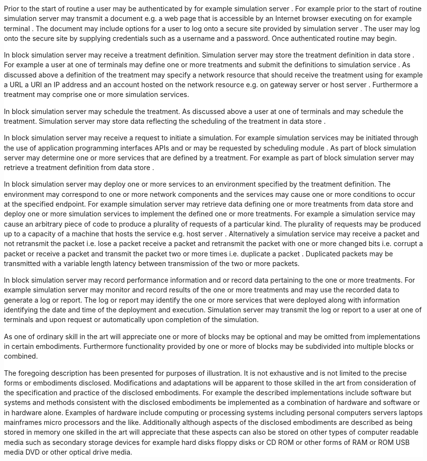 Prior to the start of routine a user may be authenticated by for example simulation server . For example prior to the start of routine simulation server may transmit a document e.g. a web page that is accessible by an Internet browser executing on for example terminal . The document may include options for a user to log onto a secure site provided by simulation server . The user may log onto the secure site by supplying credentials such as a username and a password. Once authenticated routine may begin.

In block simulation server may receive a treatment definition. Simulation server may store the treatment definition in data store . For example a user at one of terminals may define one or more treatments and submit the definitions to simulation service . As discussed above a definition of the treatment may specify a network resource that should receive the treatment using for example a URL a URI an IP address and an account hosted on the network resource e.g. on gateway server or host server . Furthermore a treatment may comprise one or more simulation services.

In block simulation server may schedule the treatment. As discussed above a user at one of terminals and may schedule the treatment. Simulation server may store data reflecting the scheduling of the treatment in data store .

In block simulation server may receive a request to initiate a simulation. For example simulation services may be initiated through the use of application programming interfaces APIs and or may be requested by scheduling module . As part of block simulation server may determine one or more services that are defined by a treatment. For example as part of block simulation server may retrieve a treatment definition from data store .

In block simulation server may deploy one or more services to an environment specified by the treatment definition. The environment may correspond to one or more network components and the services may cause one or more conditions to occur at the specified endpoint. For example simulation server may retrieve data defining one or more treatments from data store and deploy one or more simulation services to implement the defined one or more treatments. For example a simulation service may cause an arbitrary piece of code to produce a plurality of requests of a particular kind. The plurality of requests may be produced up to a capacity of a machine that hosts the service e.g. host server . Alternatively a simulation service may receive a packet and not retransmit the packet i.e. lose a packet receive a packet and retransmit the packet with one or more changed bits i.e. corrupt a packet or receive a packet and transmit the packet two or more times i.e. duplicate a packet . Duplicated packets may be transmitted with a variable length latency between transmission of the two or more packets.

In block simulation server may record performance information and or record data pertaining to the one or more treatments. For example simulation server may monitor and record results of the one or more treatments and may use the recorded data to generate a log or report. The log or report may identify the one or more services that were deployed along with information identifying the date and time of the deployment and execution. Simulation server may transmit the log or report to a user at one of terminals and upon request or automatically upon completion of the simulation.

As one of ordinary skill in the art will appreciate one or more of blocks may be optional and may be omitted from implementations in certain embodiments. Furthermore functionality provided by one or more of blocks may be subdivided into multiple blocks or combined.

The foregoing description has been presented for purposes of illustration. It is not exhaustive and is not limited to the precise forms or embodiments disclosed. Modifications and adaptations will be apparent to those skilled in the art from consideration of the specification and practice of the disclosed embodiments. For example the described implementations include software but systems and methods consistent with the disclosed embodiments be implemented as a combination of hardware and software or in hardware alone. Examples of hardware include computing or processing systems including personal computers servers laptops mainframes micro processors and the like. Additionally although aspects of the disclosed embodiments are described as being stored in memory one skilled in the art will appreciate that these aspects can also be stored on other types of computer readable media such as secondary storage devices for example hard disks floppy disks or CD ROM or other forms of RAM or ROM USB media DVD or other optical drive media.
